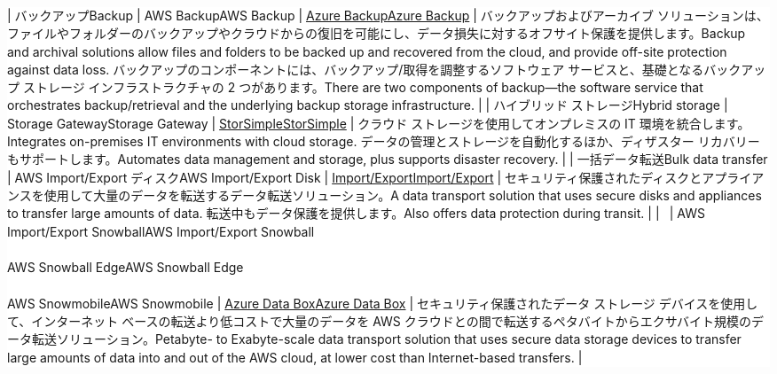 |               <span data-ttu-id="d3c69-204">バックアップ</span><span class="sxs-lookup"><span data-stu-id="d3c69-204">Backup</span></span>               |                                     <span data-ttu-id="d3c69-205">AWS Backup</span><span class="sxs-lookup"><span data-stu-id="d3c69-205">AWS Backup</span></span>                                |                                                                                                                   [<span data-ttu-id="d3c69-206">Azure Backup</span><span class="sxs-lookup"><span data-stu-id="d3c69-206">Azure Backup</span></span>](https://azure.microsoft.com/services/backup/)                                                                                                                   | <span data-ttu-id="d3c69-207">バックアップおよびアーカイブ ソリューションは、ファイルやフォルダーのバックアップやクラウドからの復旧を可能にし、データ損失に対するオフサイト保護を提供します。</span><span class="sxs-lookup"><span data-stu-id="d3c69-207">Backup and archival solutions allow files and folders to be backed up and recovered from the cloud, and provide off-site protection against data loss.</span></span> <span data-ttu-id="d3c69-208">バックアップのコンポーネントには、バックアップ/取得を調整するソフトウェア サービスと、基礎となるバックアップ ストレージ インフラストラクチャの 2 つがあります。</span><span class="sxs-lookup"><span data-stu-id="d3c69-208">There are two components of backup—the software service that orchestrates backup/retrieval and the underlying backup storage infrastructure.</span></span> |
|           <span data-ttu-id="d3c69-209">ハイブリッド ストレージ</span><span class="sxs-lookup"><span data-stu-id="d3c69-209">Hybrid storage</span></span>           |                                <span data-ttu-id="d3c69-210">Storage Gateway</span><span class="sxs-lookup"><span data-stu-id="d3c69-210">Storage Gateway</span></span>                                |                                                                                                                  [<span data-ttu-id="d3c69-211">StorSimple</span><span class="sxs-lookup"><span data-stu-id="d3c69-211">StorSimple</span></span>](https://azure.microsoft.com/services/storsimple/)                                                                                                                  |                                                                                 <span data-ttu-id="d3c69-212">クラウド ストレージを使用してオンプレミスの IT 環境を統合します。</span><span class="sxs-lookup"><span data-stu-id="d3c69-212">Integrates on-premises IT environments with cloud storage.</span></span> <span data-ttu-id="d3c69-213">データの管理とストレージを自動化するほか、ディザスター リカバリーもサポートします。</span><span class="sxs-lookup"><span data-stu-id="d3c69-213">Automates data management and storage, plus supports disaster recovery.</span></span>                                                                                  |
|         <span data-ttu-id="d3c69-214">一括データ転送</span><span class="sxs-lookup"><span data-stu-id="d3c69-214">Bulk data transfer</span></span>         |                            <span data-ttu-id="d3c69-215">AWS Import/Export ディスク</span><span class="sxs-lookup"><span data-stu-id="d3c69-215">AWS Import/Export Disk</span></span>                             |                                                                                                [<span data-ttu-id="d3c69-216">Import/Export</span><span class="sxs-lookup"><span data-stu-id="d3c69-216">Import/Export</span></span>](/azure/storage/common/storage-import-export-service)                                                                                                |                                                                           <span data-ttu-id="d3c69-217">セキュリティ保護されたディスクとアプライアンスを使用して大量のデータを転送するデータ転送ソリューション。</span><span class="sxs-lookup"><span data-stu-id="d3c69-217">A data transport solution that uses secure disks and appliances to transfer large amounts of data.</span></span> <span data-ttu-id="d3c69-218">転送中もデータ保護を提供します。</span><span class="sxs-lookup"><span data-stu-id="d3c69-218">Also offers data protection during transit.</span></span>                                                                                                          |
|      <strong>&nbsp;</strong>       | <span data-ttu-id="d3c69-219">AWS Import/Export Snowball</span><span class="sxs-lookup"><span data-stu-id="d3c69-219">AWS Import/Export Snowball</span></span><br/><br/><span data-ttu-id="d3c69-220">AWS Snowball Edge</span><span class="sxs-lookup"><span data-stu-id="d3c69-220">AWS Snowball Edge</span></span><br/><br/><span data-ttu-id="d3c69-221">AWS Snowmobile</span><span class="sxs-lookup"><span data-stu-id="d3c69-221">AWS Snowmobile</span></span> |                                                                                                             [<span data-ttu-id="d3c69-222">Azure Data Box</span><span class="sxs-lookup"><span data-stu-id="d3c69-222">Azure Data Box</span></span>](https://azure.microsoft.com/services/storage/databox/)                                                                                                              |                                               <span data-ttu-id="d3c69-223">セキュリティ保護されたデータ ストレージ デバイスを使用して、インターネット ベースの転送より低コストで大量のデータを AWS クラウドとの間で転送するペタバイトからエクサバイト規模のデータ転送ソリューション。</span><span class="sxs-lookup"><span data-stu-id="d3c69-223">Petabyte- to Exabyte-scale data transport solution that uses secure data storage devices to transfer large amounts of data into and out of the AWS cloud, at lower cost than Internet-based transfers.</span></span>                                                |